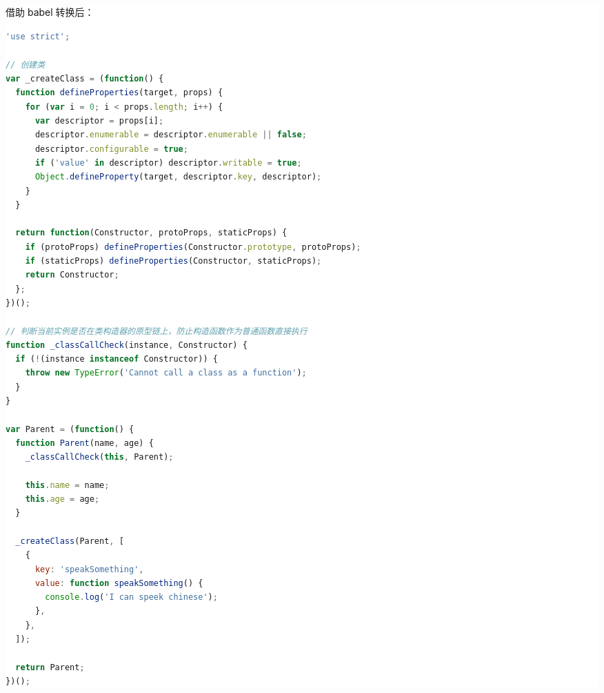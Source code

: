 借助 babel 转换后：

```js
'use strict';

// 创建类
var _createClass = (function() {
  function defineProperties(target, props) {
    for (var i = 0; i < props.length; i++) {
      var descriptor = props[i];
      descriptor.enumerable = descriptor.enumerable || false;
      descriptor.configurable = true;
      if ('value' in descriptor) descriptor.writable = true;
      Object.defineProperty(target, descriptor.key, descriptor);
    }
  }

  return function(Constructor, protoProps, staticProps) {
    if (protoProps) defineProperties(Constructor.prototype, protoProps);
    if (staticProps) defineProperties(Constructor, staticProps);
    return Constructor;
  };
})();

// 判断当前实例是否在类构造器的原型链上，防止构造函数作为普通函数直接执行
function _classCallCheck(instance, Constructor) {
  if (!(instance instanceof Constructor)) {
    throw new TypeError('Cannot call a class as a function');
  }
}

var Parent = (function() {
  function Parent(name, age) {
    _classCallCheck(this, Parent);

    this.name = name;
    this.age = age;
  }

  _createClass(Parent, [
    {
      key: 'speakSomething',
      value: function speakSomething() {
        console.log('I can speek chinese');
      },
    },
  ]);

  return Parent;
})();
```

